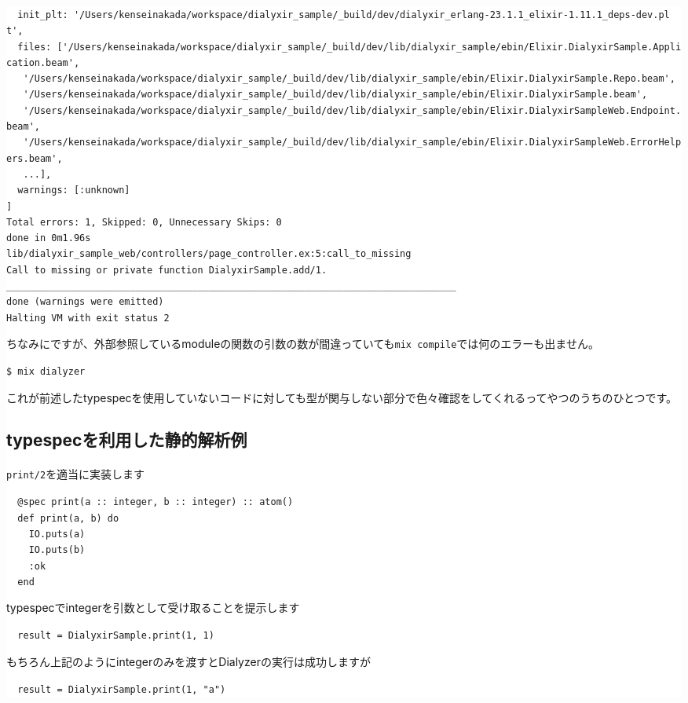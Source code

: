 ```
  init_plt: '/Users/kenseinakada/workspace/dialyxir_sample/_build/dev/dialyxir_erlang-23.1.1_elixir-1.11.1_deps-dev.plt',
  files: ['/Users/kenseinakada/workspace/dialyxir_sample/_build/dev/lib/dialyxir_sample/ebin/Elixir.DialyxirSample.Application.beam',
   '/Users/kenseinakada/workspace/dialyxir_sample/_build/dev/lib/dialyxir_sample/ebin/Elixir.DialyxirSample.Repo.beam',
   '/Users/kenseinakada/workspace/dialyxir_sample/_build/dev/lib/dialyxir_sample/ebin/Elixir.DialyxirSample.beam',
   '/Users/kenseinakada/workspace/dialyxir_sample/_build/dev/lib/dialyxir_sample/ebin/Elixir.DialyxirSampleWeb.Endpoint.beam',
   '/Users/kenseinakada/workspace/dialyxir_sample/_build/dev/lib/dialyxir_sample/ebin/Elixir.DialyxirSampleWeb.ErrorHelpers.beam',
   ...],
  warnings: [:unknown]
]
Total errors: 1, Skipped: 0, Unnecessary Skips: 0
done in 0m1.96s
lib/dialyxir_sample_web/controllers/page_controller.ex:5:call_to_missing
Call to missing or private function DialyxirSample.add/1.
________________________________________________________________________________
done (warnings were emitted)
Halting VM with exit status 2
```

ちなみにですが、外部参照しているmoduleの関数の引数の数が間違っていても`mix compile`では何のエラーも出ません。

```
$ mix dialyzer
```

これが前述したtypespecを使用していないコードに対しても型が関与しない部分で色々確認をしてくれるってやつのうちのひとつです。

## typespecを利用した静的解析例

`print/2`を適当に実装します

```
  @spec print(a :: integer, b :: integer) :: atom()
  def print(a, b) do
    IO.puts(a)
    IO.puts(b)
    :ok
  end
```

typespecでintegerを引数として受け取ることを提示します

```
  result = DialyxirSample.print(1, 1)
```

もちろん上記のようにintegerのみを渡すとDialyzerの実行は成功しますが

```
  result = DialyxirSample.print(1, "a")
```
